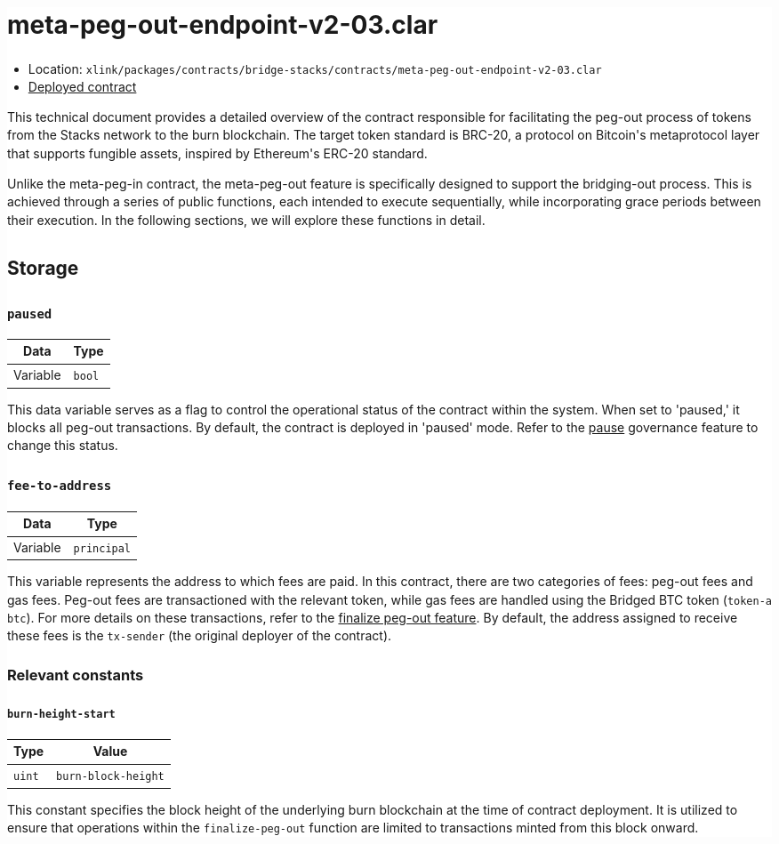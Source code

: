 # meta-peg-out-endpoint-v2-03.clar

- Location: `xlink/packages/contracts/bridge-stacks/contracts/meta-peg-out-endpoint-v2-03.clar`
- [Deployed contract]()

This technical document provides a detailed overview of the contract responsible for facilitating the peg-out process of tokens from the Stacks network to the burn blockchain. The target token standard is BRC-20, a protocol on Bitcoin's metaprotocol layer that supports fungible assets, inspired by Ethereum's ERC-20 standard.

Unlike the meta-peg-in contract, the meta-peg-out feature is specifically designed to support the bridging-out process. This is achieved through a series of public functions, each intended to execute sequentially, while incorporating grace periods between their execution. In the following sections, we will explore these functions in detail.

## Storage

### `paused`

| Data     | Type   |
| -------- | ------ |
| Variable | `bool` |

This data variable serves as a flag to control the operational status of the contract within the system. When set to 'paused,' it blocks all peg-out transactions. By default, the contract is deployed in 'paused' mode. Refer to the [pause](meta-peg-out-endpoint-v2-03.md#pause) governance feature to change this status.

### `fee-to-address`

| Data     | Type   |
| -------- | ------ |
| Variable | `principal` |

This variable represents the address to which fees are paid. In this contract, there are two categories of fees: peg-out fees and gas fees. Peg-out fees are transactioned with the relevant token, while gas fees are handled using the Bridged BTC token (`token-abtc`). For more details on these transactions, refer to the [finalize peg-out feature](meta-peg-out-endpoint-v2-03.md#finalize-peg-out-on-index). By default, the address assigned to receive these fees is the `tx-sender` (the original deployer of the contract).

### Relevant constants

#### `burn-height-start`

| Type   | Value |
| ------ | ----- |
| `uint` | `burn-block-height` |

This constant specifies the block height of the underlying burn blockchain at the time of contract deployment. It is utilized to ensure that operations within the `finalize-peg-out` function are limited to transactions minted from this block onward.

